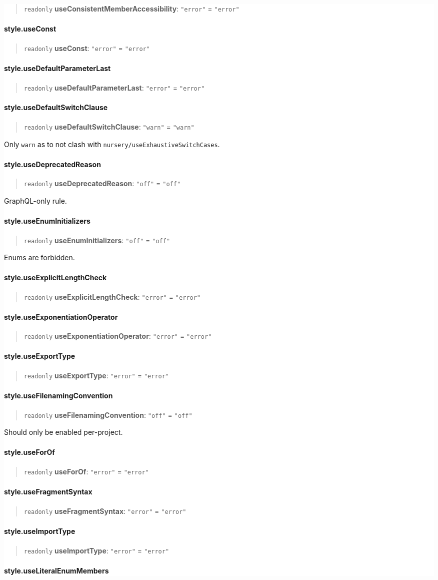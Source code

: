 > `readonly` **useConsistentMemberAccessibility**: `"error"` = `"error"`

#### style.useConst

> `readonly` **useConst**: `"error"` = `"error"`

#### style.useDefaultParameterLast

> `readonly` **useDefaultParameterLast**: `"error"` = `"error"`

#### style.useDefaultSwitchClause

> `readonly` **useDefaultSwitchClause**: `"warn"` = `"warn"`

Only `warn` as to not clash with `nursery/useExhaustiveSwitchCases`.

#### style.useDeprecatedReason

> `readonly` **useDeprecatedReason**: `"off"` = `"off"`

GraphQL-only rule.

#### style.useEnumInitializers

> `readonly` **useEnumInitializers**: `"off"` = `"off"`

Enums are forbidden.

#### style.useExplicitLengthCheck

> `readonly` **useExplicitLengthCheck**: `"error"` = `"error"`

#### style.useExponentiationOperator

> `readonly` **useExponentiationOperator**: `"error"` = `"error"`

#### style.useExportType

> `readonly` **useExportType**: `"error"` = `"error"`

#### style.useFilenamingConvention

> `readonly` **useFilenamingConvention**: `"off"` = `"off"`

Should only be enabled per-project.

#### style.useForOf

> `readonly` **useForOf**: `"error"` = `"error"`

#### style.useFragmentSyntax

> `readonly` **useFragmentSyntax**: `"error"` = `"error"`

#### style.useImportType

> `readonly` **useImportType**: `"error"` = `"error"`

#### style.useLiteralEnumMembers
